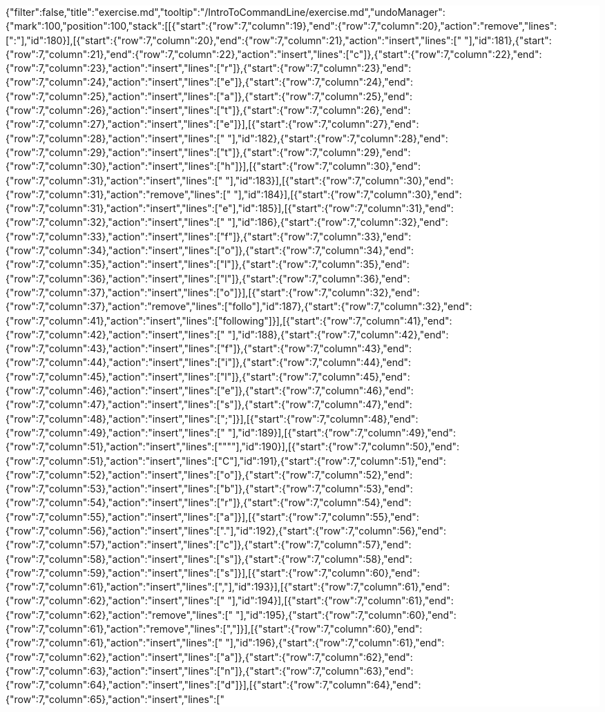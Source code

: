 {"filter":false,"title":"exercise.md","tooltip":"/IntroToCommandLine/exercise.md","undoManager":{"mark":100,"position":100,"stack":[[{"start":{"row":7,"column":19},"end":{"row":7,"column":20},"action":"remove","lines":[":"],"id":180}],[{"start":{"row":7,"column":20},"end":{"row":7,"column":21},"action":"insert","lines":[" "],"id":181},{"start":{"row":7,"column":21},"end":{"row":7,"column":22},"action":"insert","lines":["c"]},{"start":{"row":7,"column":22},"end":{"row":7,"column":23},"action":"insert","lines":["r"]},{"start":{"row":7,"column":23},"end":{"row":7,"column":24},"action":"insert","lines":["e"]},{"start":{"row":7,"column":24},"end":{"row":7,"column":25},"action":"insert","lines":["a"]},{"start":{"row":7,"column":25},"end":{"row":7,"column":26},"action":"insert","lines":["t"]},{"start":{"row":7,"column":26},"end":{"row":7,"column":27},"action":"insert","lines":["e"]}],[{"start":{"row":7,"column":27},"end":{"row":7,"column":28},"action":"insert","lines":[" "],"id":182},{"start":{"row":7,"column":28},"end":{"row":7,"column":29},"action":"insert","lines":["t"]},{"start":{"row":7,"column":29},"end":{"row":7,"column":30},"action":"insert","lines":["h"]}],[{"start":{"row":7,"column":30},"end":{"row":7,"column":31},"action":"insert","lines":[" "],"id":183}],[{"start":{"row":7,"column":30},"end":{"row":7,"column":31},"action":"remove","lines":[" "],"id":184}],[{"start":{"row":7,"column":30},"end":{"row":7,"column":31},"action":"insert","lines":["e"],"id":185}],[{"start":{"row":7,"column":31},"end":{"row":7,"column":32},"action":"insert","lines":[" "],"id":186},{"start":{"row":7,"column":32},"end":{"row":7,"column":33},"action":"insert","lines":["f"]},{"start":{"row":7,"column":33},"end":{"row":7,"column":34},"action":"insert","lines":["o"]},{"start":{"row":7,"column":34},"end":{"row":7,"column":35},"action":"insert","lines":["l"]},{"start":{"row":7,"column":35},"end":{"row":7,"column":36},"action":"insert","lines":["l"]},{"start":{"row":7,"column":36},"end":{"row":7,"column":37},"action":"insert","lines":["o"]}],[{"start":{"row":7,"column":32},"end":{"row":7,"column":37},"action":"remove","lines":["follo"],"id":187},{"start":{"row":7,"column":32},"end":{"row":7,"column":41},"action":"insert","lines":["following"]}],[{"start":{"row":7,"column":41},"end":{"row":7,"column":42},"action":"insert","lines":[" "],"id":188},{"start":{"row":7,"column":42},"end":{"row":7,"column":43},"action":"insert","lines":["f"]},{"start":{"row":7,"column":43},"end":{"row":7,"column":44},"action":"insert","lines":["i"]},{"start":{"row":7,"column":44},"end":{"row":7,"column":45},"action":"insert","lines":["l"]},{"start":{"row":7,"column":45},"end":{"row":7,"column":46},"action":"insert","lines":["e"]},{"start":{"row":7,"column":46},"end":{"row":7,"column":47},"action":"insert","lines":["s"]},{"start":{"row":7,"column":47},"end":{"row":7,"column":48},"action":"insert","lines":[";"]}],[{"start":{"row":7,"column":48},"end":{"row":7,"column":49},"action":"insert","lines":[" "],"id":189}],[{"start":{"row":7,"column":49},"end":{"row":7,"column":51},"action":"insert","lines":["\"\""],"id":190}],[{"start":{"row":7,"column":50},"end":{"row":7,"column":51},"action":"insert","lines":["C"],"id":191},{"start":{"row":7,"column":51},"end":{"row":7,"column":52},"action":"insert","lines":["o"]},{"start":{"row":7,"column":52},"end":{"row":7,"column":53},"action":"insert","lines":["b"]},{"start":{"row":7,"column":53},"end":{"row":7,"column":54},"action":"insert","lines":["r"]},{"start":{"row":7,"column":54},"end":{"row":7,"column":55},"action":"insert","lines":["a"]}],[{"start":{"row":7,"column":55},"end":{"row":7,"column":56},"action":"insert","lines":["."],"id":192},{"start":{"row":7,"column":56},"end":{"row":7,"column":57},"action":"insert","lines":["c"]},{"start":{"row":7,"column":57},"end":{"row":7,"column":58},"action":"insert","lines":["s"]},{"start":{"row":7,"column":58},"end":{"row":7,"column":59},"action":"insert","lines":["s"]}],[{"start":{"row":7,"column":60},"end":{"row":7,"column":61},"action":"insert","lines":[","],"id":193}],[{"start":{"row":7,"column":61},"end":{"row":7,"column":62},"action":"insert","lines":[" "],"id":194}],[{"start":{"row":7,"column":61},"end":{"row":7,"column":62},"action":"remove","lines":[" "],"id":195},{"start":{"row":7,"column":60},"end":{"row":7,"column":61},"action":"remove","lines":[","]}],[{"start":{"row":7,"column":60},"end":{"row":7,"column":61},"action":"insert","lines":[" "],"id":196},{"start":{"row":7,"column":61},"end":{"row":7,"column":62},"action":"insert","lines":["a"]},{"start":{"row":7,"column":62},"end":{"row":7,"column":63},"action":"insert","lines":["n"]},{"start":{"row":7,"column":63},"end":{"row":7,"column":64},"action":"insert","lines":["d"]}],[{"start":{"row":7,"column":64},"end":{"row":7,"column":65},"action":"insert","lines":["